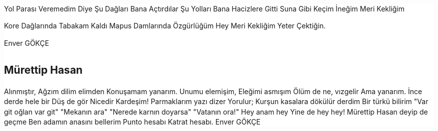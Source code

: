 Yol
Parası
Veremedim
Diye
Şu
Dağları
Bana
Açtırdılar
Şu
Yolları
Bana
Hacizlere
Gitti
Suna
Gibi
Keçim
İneğim
Meri
Kekliğim

Kore
Dağlarında
Tabakam
Kaldı
Mapus
Damlarında
Özgürlüğüm
Hey
Meri
Kekliğim
Yeter
Çektiğin.

Enver GÖKÇE

## Mürettip Hasan

Alınmıştır,
Ağzım dilim elimden
Konuşamam yanarım.
Unumu elemişim,
Eleğimi asmışım
Ölüm de ne, vızgelir
Ama yanarım.
İnce derde hele bir
Düş de gör
Nicedir
Kardeşim!
Parmaklarım yazı dizer
Yorulur;
Kurşun kasalara dökülür derdim
Bir türkü bilirim
"Var git oğlan var git"
"Mekanın ara"
"Nerede karnın doyarsa"
"Vatanın ora!"
Hey anam hey
Yine de hey hey!
Mürettip Hasan deyip de geçme
Ben adamın anasını bellerim
Punto hesabı
Katrat hesabı.
                                    Enver GÖKÇE
